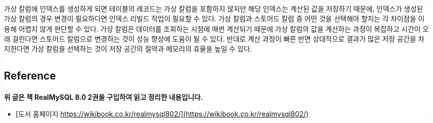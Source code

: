 가상 칼럼에 인덱스를 생성하게 되면 테이블의 레코드는 가상 칼럼을 포함하지 않지만 해당 인덱스는 계산된 값을 저장하기 때문에, 인덱스가 생성된 가상 칼럼의 경우 변경이 필요하다면 인덱스 리빌드 작업이 필요할 수 있다. 가상 칼럼과 스토어드 칼럼 중 어떤 것을 선택해야 할지는 각 차이점을 이용해 어렵지 않게 판단할 수 있다. 가상 칼럼은 데이터를 조회하는 시점에 매번 계산되기 때문에 가상 칼럼의 값을 계산하는 과정이 복잡하고 시간이 오래 걸린다면 스토어드 칼럼으로 변경하는 것이 성능 향상에 도움이 될 수 있다. 반대로 계산 과정이 빠른 반면 상대적으로 결과가 많은 저장 공간을 차지한다면 가상 칼럼을 선택하는 것이 저장 공간의 절약과 메모리의 효율을 높일 수 있다.

## Reference 

**위 글은 책 RealMySQL 8.0 2권을 구입하여 읽고 정리한 내용입니다.**
- [도서 홈페이지 https://wikibook.co.kr/realmysql802/](https://wikibook.co.kr/realmysql802/)
